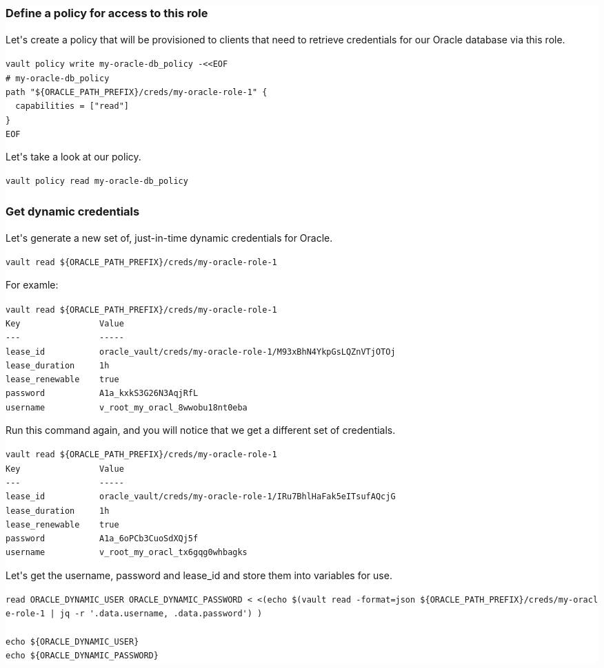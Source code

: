 ### Define a policy for access to this role
Let's create a policy that will be provisioned to clients that need to retrieve credentials for our Oracle database via this role.
```
vault policy write my-oracle-db_policy -<<EOF
# my-oracle-db_policy
path "${ORACLE_PATH_PREFIX}/creds/my-oracle-role-1" {
  capabilities = ["read"]
}
EOF
```

Let's take a look at our policy.

```
vault policy read my-oracle-db_policy
```

### Get dynamic credentials
Let's generate a new set of, just-in-time dynamic credentials for Oracle.
```
vault read ${ORACLE_PATH_PREFIX}/creds/my-oracle-role-1
```

For examle:
```
vault read ${ORACLE_PATH_PREFIX}/creds/my-oracle-role-1
Key                Value
---                -----
lease_id           oracle_vault/creds/my-oracle-role-1/M93xBhN4YkpGsLQZnVTjOTOj
lease_duration     1h
lease_renewable    true
password           A1a_kxkS3G26N3AqjRfL
username           v_root_my_oracl_8wwobu18nt0eba
```

Run this command again, and you will notice that we get a different set of credentials.

```
vault read ${ORACLE_PATH_PREFIX}/creds/my-oracle-role-1
Key                Value
---                -----
lease_id           oracle_vault/creds/my-oracle-role-1/IRu7BhlHaFak5eITsufAQcjG
lease_duration     1h
lease_renewable    true
password           A1a_6oPCb3CuoSdXQj5f
username           v_root_my_oracl_tx6gqg0whbagks
```

Let's get the username, password and lease_id and store them into variables for use.

```
read ORACLE_DYNAMIC_USER ORACLE_DYNAMIC_PASSWORD < <(echo $(vault read -format=json ${ORACLE_PATH_PREFIX}/creds/my-oracle-role-1 | jq -r '.data.username, .data.password') )

echo ${ORACLE_DYNAMIC_USER}
echo ${ORACLE_DYNAMIC_PASSWORD}
```
